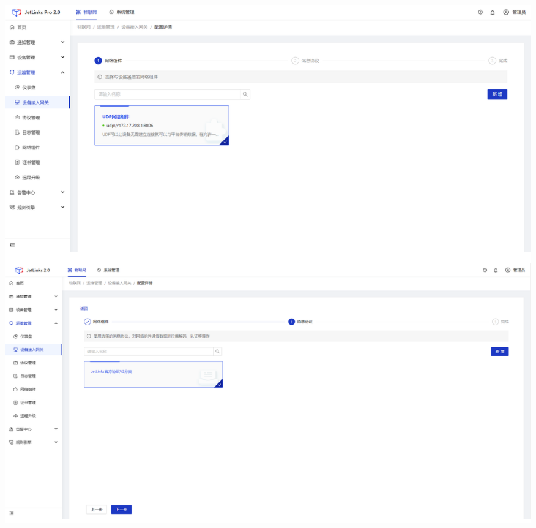 ![网络组件添加配置](./images/device-access-http/udp-config-gateway01.png)

![UDP网关配置](./images/device-access-http/gateway-add-config02.png)

